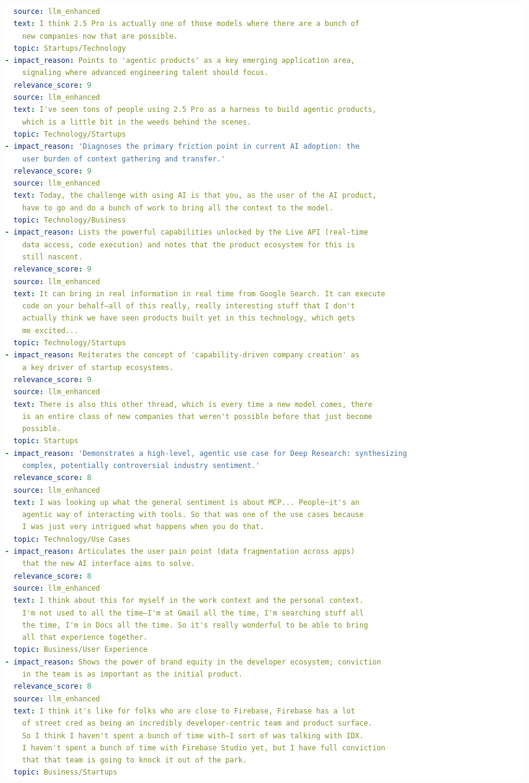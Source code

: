 ```yaml
  source: llm_enhanced
  text: I think 2.5 Pro is actually one of those models where there are a bunch of
    new companies now that are possible.
  topic: Startups/Technology
- impact_reason: Points to 'agentic products' as a key emerging application area,
    signaling where advanced engineering talent should focus.
  relevance_score: 9
  source: llm_enhanced
  text: I've seen tons of people using 2.5 Pro as a harness to build agentic products,
    which is a little bit in the weeds behind the scenes.
  topic: Technology/Startups
- impact_reason: 'Diagnoses the primary friction point in current AI adoption: the
    user burden of context gathering and transfer.'
  relevance_score: 9
  source: llm_enhanced
  text: Today, the challenge with using AI is that you, as the user of the AI product,
    have to go and do a bunch of work to bring all the context to the model.
  topic: Technology/Business
- impact_reason: Lists the powerful capabilities unlocked by the Live API (real-time
    data access, code execution) and notes that the product ecosystem for this is
    still nascent.
  relevance_score: 9
  source: llm_enhanced
  text: It can bring in real information in real time from Google Search. It can execute
    code on your behalf—all of this really, really interesting stuff that I don't
    actually think we have seen products built yet in this technology, which gets
    me excited...
  topic: Technology/Startups
- impact_reason: Reiterates the concept of 'capability-driven company creation' as
    a key driver of startup ecosystems.
  relevance_score: 9
  source: llm_enhanced
  text: There is also this other thread, which is every time a new model comes, there
    is an entire class of new companies that weren't possible before that just become
    possible.
  topic: Startups
- impact_reason: 'Demonstrates a high-level, agentic use case for Deep Research: synthesizing
    complex, potentially controversial industry sentiment.'
  relevance_score: 8
  source: llm_enhanced
  text: I was looking up what the general sentiment is about MCP... People—it's an
    agentic way of interacting with tools. So that was one of the use cases because
    I was just very intrigued what happens when you do that.
  topic: Technology/Use Cases
- impact_reason: Articulates the user pain point (data fragmentation across apps)
    that the new AI interface aims to solve.
  relevance_score: 8
  source: llm_enhanced
  text: I think about this for myself in the work context and the personal context.
    I'm not used to all the time—I'm at Gmail all the time, I'm searching stuff all
    the time, I'm in Docs all the time. So it's really wonderful to be able to bring
    all that experience together.
  topic: Business/User Experience
- impact_reason: Shows the power of brand equity in the developer ecosystem; conviction
    in the team is as important as the initial product.
  relevance_score: 8
  source: llm_enhanced
  text: I think it's like for folks who are close to Firebase, Firebase has a lot
    of street cred as being an incredibly developer-centric team and product surface.
    So I think I haven't spent a bunch of time with—I sort of was talking with IDX.
    I haven't spent a bunch of time with Firebase Studio yet, but I have full conviction
    that that team is going to knock it out of the park.
  topic: Business/Startups
```